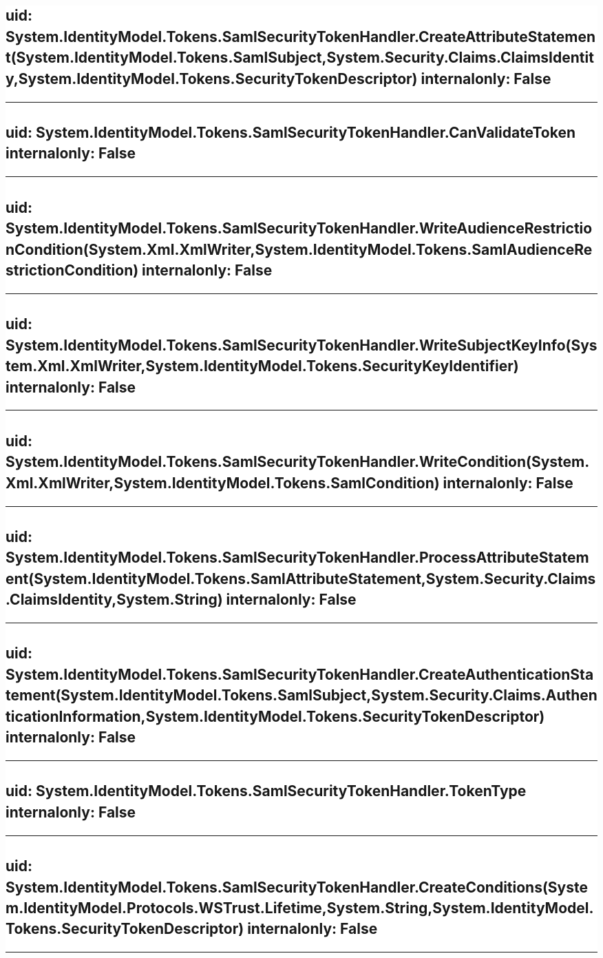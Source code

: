 uid: System.IdentityModel.Tokens.SamlSecurityTokenHandler.CreateAttributeStatement(System.IdentityModel.Tokens.SamlSubject,System.Security.Claims.ClaimsIdentity,System.IdentityModel.Tokens.SecurityTokenDescriptor)
internalonly: False
---

---
uid: System.IdentityModel.Tokens.SamlSecurityTokenHandler.CanValidateToken
internalonly: False
---

---
uid: System.IdentityModel.Tokens.SamlSecurityTokenHandler.WriteAudienceRestrictionCondition(System.Xml.XmlWriter,System.IdentityModel.Tokens.SamlAudienceRestrictionCondition)
internalonly: False
---

---
uid: System.IdentityModel.Tokens.SamlSecurityTokenHandler.WriteSubjectKeyInfo(System.Xml.XmlWriter,System.IdentityModel.Tokens.SecurityKeyIdentifier)
internalonly: False
---

---
uid: System.IdentityModel.Tokens.SamlSecurityTokenHandler.WriteCondition(System.Xml.XmlWriter,System.IdentityModel.Tokens.SamlCondition)
internalonly: False
---

---
uid: System.IdentityModel.Tokens.SamlSecurityTokenHandler.ProcessAttributeStatement(System.IdentityModel.Tokens.SamlAttributeStatement,System.Security.Claims.ClaimsIdentity,System.String)
internalonly: False
---

---
uid: System.IdentityModel.Tokens.SamlSecurityTokenHandler.CreateAuthenticationStatement(System.IdentityModel.Tokens.SamlSubject,System.Security.Claims.AuthenticationInformation,System.IdentityModel.Tokens.SecurityTokenDescriptor)
internalonly: False
---

---
uid: System.IdentityModel.Tokens.SamlSecurityTokenHandler.TokenType
internalonly: False
---

---
uid: System.IdentityModel.Tokens.SamlSecurityTokenHandler.CreateConditions(System.IdentityModel.Protocols.WSTrust.Lifetime,System.String,System.IdentityModel.Tokens.SecurityTokenDescriptor)
internalonly: False
---

---